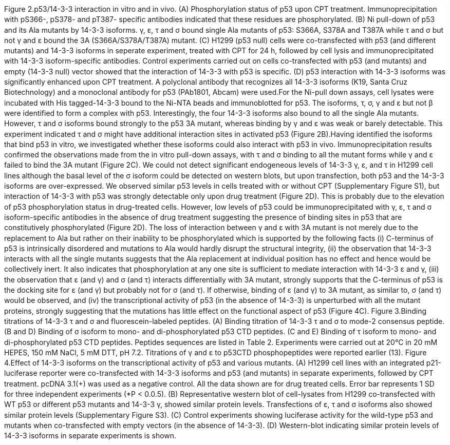 Figure 2.p53/14-3-3 interaction in vitro and in vivo. (A) Phosphorylation status of p53 upon CPT treatment. Immunoprecipitation with pS366-, pS378- and pT387- specific antibodies indicated that these residues are phosphorylated. (B) Ni pull-down of p53 and its Ala mutants by 14-3-3 isoforms. γ, ε, τ and σ bound single Ala mutants of p53: S366A, S378A and T387A while τ and σ but not γ and ε bound the 3A (S366A/S378A/T387A) mutant. (C) H1299 (p53 null) cells were co-transfected with p53 (and different mutants) and 14-3-3 isoforms in seperate experiment, treated with CPT for 24 h, followed by cell lysis and immunoprecipitated with 14-3-3 isoform-specific antibodies. Control experiments carried out on cells co-transfected with p53 (and mutants) and empty (14-3-3 null) vector showed that the interaction of 14-3-3 with p53 is specific. (D) p53 interaction with 14-3-3 isoforms was significantly enhanced upon CPT treatment. A polyclonal antibody that recognizes all 14-3-3 isoforms (K19, Santa Cruz Biotechnology) and a monoclonal antibody for p53 (PAb1801, Abcam) were used.For the Ni-pull down assays, cell lysates were incubated with His tagged-14-3-3 bound to the Ni-NTA beads and immunoblotted for p53. The isoforms, τ, σ, γ and ε but not β were identified to form a complex with p53. Interestingly, the four 14-3-3 isoforms also bound to all the single Ala mutants. However, τ and σ isoforms bound strongly to the p53 3A mutant, whereas binding by γ and ε was weak or barely detectable. This experiment indicated τ and σ might have additional interaction sites in activated p53 (Figure 2B).Having identified the isoforms that bind p53 in vitro, we investigated whether these isoforms could also interact with p53 in vivo. Immunoprecipitation results confirmed the observations made from the in vitro pull-down assays, with τ and σ binding to all the mutant forms while γ and ε failed to bind the 3A mutant (Figure 2C). We could not detect significant endogeneous levels of 14-3-3 γ, ε, and τ in H1299 cell lines although the basal level of the σ isoform could be detected on western blots, but upon transfection, both p53 and the 14-3-3 isoforms are over-expressed. We observed similar p53 levels in cells treated with or without CPT (Supplementary Figure S1), but interaction of 14-3-3 with p53 was strongly detectable only upon drug treatment (Figure 2D). This is probably due to the elevation of p53 phosphorylation status in drug-treated cells. However, low levels of p53 could be immunoprecipitated with γ, ε, τ and σ isoform-specific antibodies in the absence of drug treatment suggesting the presence of binding sites in p53 that are constitutively phosphorylated (Figure 2D). The loss of interaction between γ and ε with 3A mutant is not merely due to the replacement to Ala but rather on their inability to be phosphorylated which is supported by the following facts (i) C-terminus of p53 is intrinsically disordered and mutations to Ala would hardly disrupt the structural integrity, (ii) the observation that 14-3-3 interacts with all the single mutants suggests that the Ala replacement at individual position has no effect and hence would be collectively inert. It also indicates that phosphorylation at any one site is sufficient to mediate interaction with 14-3-3 ε and γ, (iii) the observation that ε (and γ) and σ (and τ) interacts differentially with 3A mutant, strongly supports that the C-terminus of p53 is the docking site for ε (and γ) but probably not for σ (and τ). If otherwise, binding of ε (and γ) to 3A mutant, as similar to, σ (and τ) would be observed, and (iv) the transcriptional activity of p53 (in the absence of 14-3-3) is unperturbed with all the mutant proteins, strongly suggesting that the mutations has little effect on the functional aspect of p53 (Figure 4C).
Figure 3.Binding titrations of 14-3-3 τ and σ and fluorescein-labeled peptides. (A) Binding titration of 14-3-3 τ and σ to mode-2 consensus peptide. (B and D) Binding of σ isoform to mono- and di-phosphorylated p53 CTD peptides. (C and E) Binding of τ isoform to mono- and di-phosphorylated p53 CTD peptides. Peptides sequences are listed in Table 2. Experiments were carried out at 20°C in 20 mM HEPES, 150 mM NaCl, 5 mM DTT, pH 7.2. Titrations of γ and ε to p53CTD phosphopeptides were reported earlier (13).
Figure 4.Effect of 14-3-3 isoforms on the transcriptional activity of p53 and various mutants. (A) H1299 cell lines with an integrated p21-luciferase reporter were co-transfected with 14-3-3 isoforms and p53 (and mutants) in separate experiments, followed by CPT treatment. pcDNA 3.1(+) was used as a negative control. All the data shown are for drug treated cells. Error bar represents 1 SD for three independent experiments (*P < 0.0.5). (B) Representative western blot of cell-lysates from H1299 co-transfected with WT p53 or different p53 mutants and 14-3-3 γ, showed similar protein levels. Transfections of ε, τ and σ isoforms also showed similar protein levels (Supplementary Figure S3). (C) Control experiments showing luciferase activity for the wild-type p53 and mutants when co-transfected with empty vectors (in the absence of 14-3-3). (D) Western-blot indicating similar protein levels of 14-3-3 isoforms in separate experiments is shown.
